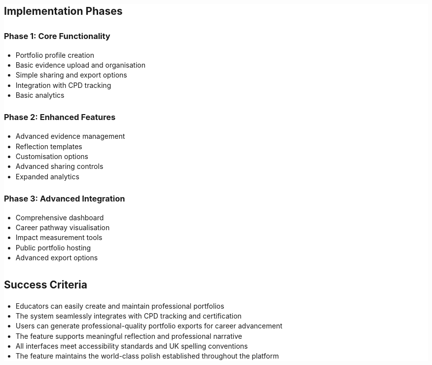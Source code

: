 ## Implementation Phases

### Phase 1: Core Functionality
- Portfolio profile creation
- Basic evidence upload and organisation
- Simple sharing and export options
- Integration with CPD tracking
- Basic analytics

### Phase 2: Enhanced Features
- Advanced evidence management
- Reflection templates
- Customisation options
- Advanced sharing controls
- Expanded analytics

### Phase 3: Advanced Integration
- Comprehensive dashboard
- Career pathway visualisation
- Impact measurement tools
- Public portfolio hosting
- Advanced export options

## Success Criteria
- Educators can easily create and maintain professional portfolios
- The system seamlessly integrates with CPD tracking and certification
- Users can generate professional-quality portfolio exports for career advancement
- The feature supports meaningful reflection and professional narrative
- All interfaces meet accessibility standards and UK spelling conventions
- The feature maintains the world-class polish established throughout the platform
